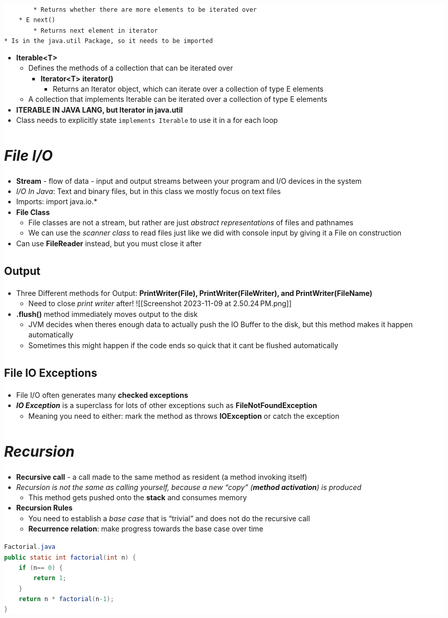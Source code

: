 			* Returns whether there are more elements to be iterated over
		* E next()
			* Returns next element in iterator
	* Is in the java.util Package, so it needs to be imported
* **Iterable\<T>**
	* Defines the methods of a collection that can be iterated over
		* **Iterator\<T> iterator()**
			* Returns an Iterator object, which can iterate over a collection of type E elements
	* A collection that implements Iterable can be iterated over a collection of type E elements
* **ITERABLE IN JAVA LANG, but Iterator in java.util**
* Class needs to explicitly state `implements Iterable` to use it in a for each loop

# ***File I/O***
* **Stream** - flow of data - input and output streams between your program and I/O devices in the system
* *I/O In Java*: Text and binary files, but in this class we mostly focus on text files
* Imports: import java.io.*
* **File Class**
	* File classes are not a stream, but rather are just *abstract representations* of files and pathnames
	* We can use the *scanner class* to read files just like we did with console input by giving it a File on construction
* Can use **FileReader** instead, but you must close it after
## Output
* Three Different methods for Output: **PrintWriter(File), PrintWriter(FileWriter), and PrintWriter(FileName)**
	* Need to close *print writer* after!
![[Screenshot 2023-11-09 at 2.50.24 PM.png]]
* **.flush()** method immediately moves output to the disk
	* JVM decides when theres enough data to actually push the IO Buffer to the disk, but this method makes it happen automatically
	* Sometimes this might happen if the code ends so quick that it cant be flushed automatically
## File IO Exceptions
* File I/O often generates many **checked exceptions**
* ***IO Exception*** is a superclass for lots of other exceptions such as **FileNotFoundException**
	* Meaning you need to either: mark the method as throws **IOException** or catch the exception

# ***Recursion***
* **Recursive call** - a call made to the same method as resident (a method invoking itself)
* *Recursion is not the same as calling yourself, because a new “copy” (**method activation**) is produced*
	* This method gets pushed onto the **stack** and consumes memory
* **Recursion Rules**
	* You need to establish a *base case* that is “trivial” and does not do the recursive call
	* **Recurrence relation**: make progress towards the base case over time
```java
Factorial.java
public static int factorial(int n) {
	if (n== 0) {
		return 1;
	}
	return n * factorial(n-1);
}
```
